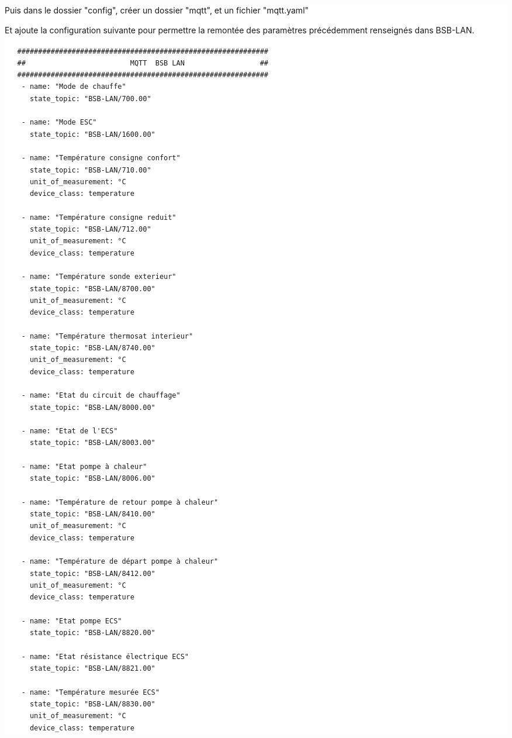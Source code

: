
Puis dans le dossier "config", créer un dossier "mqtt", et un fichier "mqtt.yaml"

Et ajoute la configuration suivante pour permettre la remontée des paramètres précédemment renseignés dans BSB-LAN.

````
   ############################################################
   ##                         MQTT  BSB LAN                  ##
   ############################################################
    - name: "Mode de chauffe"
      state_topic: "BSB-LAN/700.00"
      
    - name: "Mode ESC"
      state_topic: "BSB-LAN/1600.00"
      
    - name: "Température consigne confort"
      state_topic: "BSB-LAN/710.00"
      unit_of_measurement: °C
      device_class: temperature
      
    - name: "Température consigne reduit"
      state_topic: "BSB-LAN/712.00"
      unit_of_measurement: °C
      device_class: temperature
      
    - name: "Température sonde exterieur"
      state_topic: "BSB-LAN/8700.00"
      unit_of_measurement: °C
      device_class: temperature
      
    - name: "Température thermosat interieur"
      state_topic: "BSB-LAN/8740.00"
      unit_of_measurement: °C
      device_class: temperature
      
    - name: "Etat du circuit de chauffage"
      state_topic: "BSB-LAN/8000.00"
      
    - name: "Etat de l'ECS"
      state_topic: "BSB-LAN/8003.00"
      
    - name: "Etat pompe à chaleur"
      state_topic: "BSB-LAN/8006.00"
      
    - name: "Température de retour pompe à chaleur"
      state_topic: "BSB-LAN/8410.00"
      unit_of_measurement: °C
      device_class: temperature
      
    - name: "Température de départ pompe à chaleur"
      state_topic: "BSB-LAN/8412.00"
      unit_of_measurement: °C
      device_class: temperature
      
    - name: "Etat pompe ECS"
      state_topic: "BSB-LAN/8820.00"
      
    - name: "Etat résistance électrique ECS"
      state_topic: "BSB-LAN/8821.00"
      
    - name: "Température mesurée ECS"
      state_topic: "BSB-LAN/8830.00"
      unit_of_measurement: °C
      device_class: temperature
````